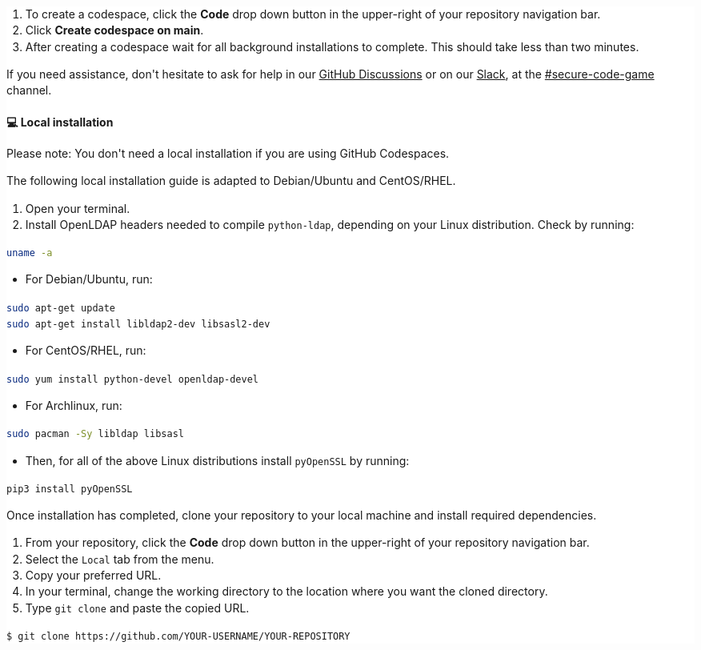 1. To create a codespace, click the **Code** drop down button in the upper-right of your repository navigation bar.
1. Click **Create codespace on main**.
1. After creating a codespace wait for all background installations to complete. This should take less than two minutes.

If you need assistance, don't hesitate to ask for help in our [GitHub Discussions](https://github.com/skills/secure-code-game/discussions) or on our [Slack](https://gh.io/securitylabslack), at the [#secure-code-game](https://ghsecuritylab.slack.com/archives/C05DH0PSBEZ) channel.

#### 💻 Local installation

Please note: You don't need a local installation if you are using GitHub Codespaces.

The following local installation guide is adapted to Debian/Ubuntu and CentOS/RHEL.

1. Open your terminal.
2. Install OpenLDAP headers needed to compile `python-ldap`, depending on your Linux distribution. Check by running:

```bash
uname -a
```
- For Debian/Ubuntu, run:
```bash
sudo apt-get update
sudo apt-get install libldap2-dev libsasl2-dev
```

- For CentOS/RHEL, run:

```bash
sudo yum install python-devel openldap-devel
```

- For Archlinux, run:

```bash
sudo pacman -Sy libldap libsasl
```

- Then, for all of the above Linux distributions install `pyOpenSSL` by running:

```bash
pip3 install pyOpenSSL
```

Once installation has completed, clone your repository to your local machine and install required dependencies.

1. From your repository, click the **Code** drop down button in the upper-right of your repository navigation bar.
1. Select the `Local` tab from the menu.
1. Copy your preferred URL.
1. In your terminal, change the working directory to the location where you want the cloned directory.
1. Type `git clone` and paste the copied URL.

```
$ git clone https://github.com/YOUR-USERNAME/YOUR-REPOSITORY
```
